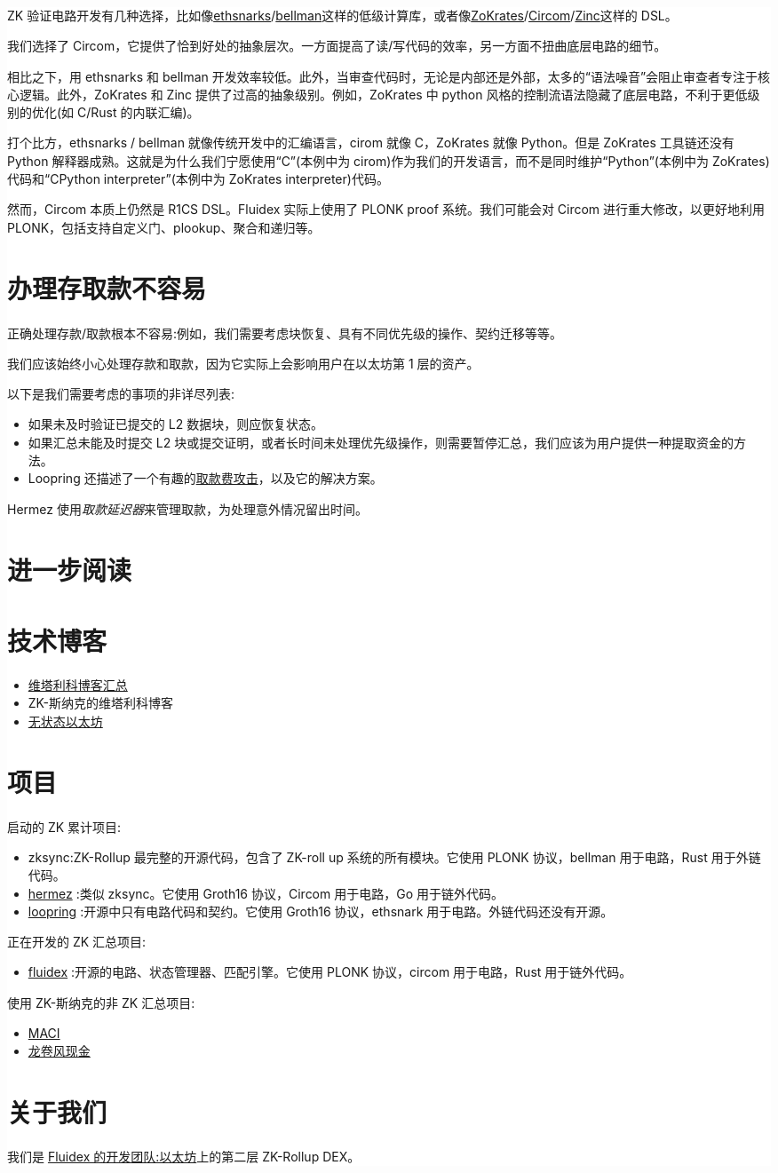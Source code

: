 ZK 验证电路开发有几种选择，比如像[ethsnarks](https://github.com/HarryR/ethsnarks)/[bellman](https://github.com/zkcrypto/bellman)这样的低级计算库，或者像[ZoKrates](https://github.com/Zokrates/ZoKrates)/[Circom](https://github.com/iden3/circom)/[Zinc](https://github.com/matter-labs/zinc)这样的 DSL。

我们选择了 Circom，它提供了恰到好处的抽象层次。一方面提高了读/写代码的效率，另一方面不扭曲底层电路的细节。

相比之下，用 ethsnarks 和 bellman 开发效率较低。此外，当审查代码时，无论是内部还是外部，太多的“语法噪音”会阻止审查者专注于核心逻辑。此外，ZoKrates 和 Zinc 提供了过高的抽象级别。例如，ZoKrates 中 python 风格的控制流语法隐藏了底层电路，不利于更低级别的优化(如 C/Rust 的内联汇编)。

打个比方，ethsnarks / bellman 就像传统开发中的汇编语言，cirom 就像 C，ZoKrates 就像 Python。但是 ZoKrates 工具链还没有 Python 解释器成熟。这就是为什么我们宁愿使用“C”(本例中为 cirom)作为我们的开发语言，而不是同时维护“Python”(本例中为 ZoKrates)代码和“CPython interpreter”(本例中为 ZoKrates interpreter)代码。

然而，Circom 本质上仍然是 R1CS DSL。Fluidex 实际上使用了 PLONK proof 系统。我们可能会对 Circom 进行重大修改，以更好地利用 PLONK，包括支持自定义门、plookup、聚合和递归等。

# 办理存取款不容易

正确处理存款/取款根本不容易:例如，我们需要考虑块恢复、具有不同优先级的操作、契约迁移等等。

我们应该始终小心处理存款和取款，因为它实际上会影响用户在以太坊第 1 层的资产。

以下是我们需要考虑的事项的非详尽列表:

*   如果未及时验证已提交的 L2 数据块，则应恢复状态。
*   如果汇总未能及时提交 L2 块或提交证明，或者长时间未处理优先级操作，则需要暂停汇总，我们应该为用户提供一种提取资金的方法。
*   Loopring 还描述了一个有趣的[取款费攻击](https://github.com/Loopring/protocols/blob/master/packages/loopring_v3/DESIGN.md#withdrawal-fee-griefing)，以及它的解决方案。

Hermez 使用*取款延迟器*来管理取款，为处理意外情况留出时间。

# 进一步阅读

# 技术博客

*   [维塔利科博客汇总](https://vitalik.ca/general/2021/01/05/rollup.html)
*   ZK-斯纳克的维塔利科博客
*   [无状态以太坊](https://docs.ethhub.io/ethereum-roadmap/ethereum-2.0/stateless-clients/)

# 项目

启动的 ZK 累计项目:

*   zksync:ZK-Rollup 最完整的开源代码，包含了 ZK-roll up 系统的所有模块。它使用 PLONK 协议，bellman 用于电路，Rust 用于外链代码。
*   [hermez](https://github.com/hermeznetwork/) :类似 zksync。它使用 Groth16 协议，Circom 用于电路，Go 用于链外代码。
*   [loopring](https://github.com/Loopring/protocols/tree/master/packages/loopring_v3) :开源中只有电路代码和契约。它使用 Groth16 协议，ethsnark 用于电路。外链代码还没有开源。

正在开发的 ZK 汇总项目:

*   [fluidex](https://github.com/Fluidex) :开源的电路、状态管理器、匹配引擎。它使用 PLONK 协议，circom 用于电路，Rust 用于链外代码。

使用 ZK-斯纳克的非 ZK 汇总项目:

*   [MACI](https://github.com/appliedzkp/maci/)
*   [龙卷风现金](https://github.com/tornadocash)

# 关于我们

我们是 [Fluidex 的开发团队:以太坊](https://www.fluidex.io/posts/2020-11-30-fluidex-a-zkrollup-layer2-dex/)上的第二层 ZK-Rollup DEX。